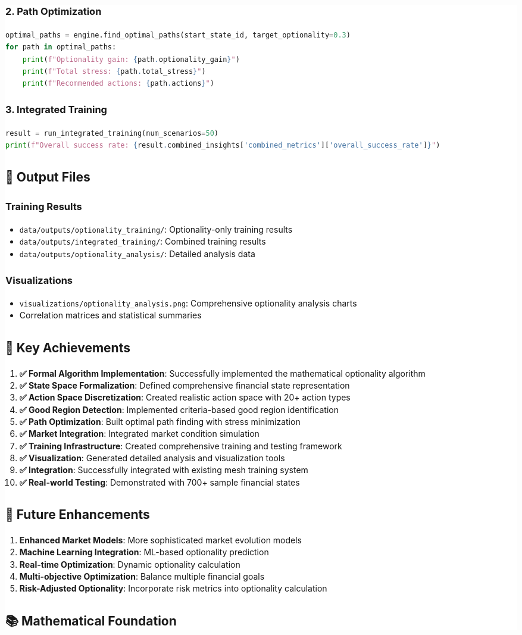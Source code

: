 ### 2. Path Optimization
```python
optimal_paths = engine.find_optimal_paths(start_state_id, target_optionality=0.3)
for path in optimal_paths:
    print(f"Optionality gain: {path.optionality_gain}")
    print(f"Total stress: {path.total_stress}")
    print(f"Recommended actions: {path.actions}")
```

### 3. Integrated Training
```python
result = run_integrated_training(num_scenarios=50)
print(f"Overall success rate: {result.combined_insights['combined_metrics']['overall_success_rate']}")
```

## 📁 Output Files

### Training Results
- `data/outputs/optionality_training/`: Optionality-only training results
- `data/outputs/integrated_training/`: Combined training results
- `data/outputs/optionality_analysis/`: Detailed analysis data

### Visualizations
- `visualizations/optionality_analysis.png`: Comprehensive optionality analysis charts
- Correlation matrices and statistical summaries

## 🎯 Key Achievements

1. **✅ Formal Algorithm Implementation**: Successfully implemented the mathematical optionality algorithm
2. **✅ State Space Formalization**: Defined comprehensive financial state representation
3. **✅ Action Space Discretization**: Created realistic action space with 20+ action types
4. **✅ Good Region Detection**: Implemented criteria-based good region identification
5. **✅ Path Optimization**: Built optimal path finding with stress minimization
6. **✅ Market Integration**: Integrated market condition simulation
7. **✅ Training Infrastructure**: Created comprehensive training and testing framework
8. **✅ Visualization**: Generated detailed analysis and visualization tools
9. **✅ Integration**: Successfully integrated with existing mesh training system
10. **✅ Real-world Testing**: Demonstrated with 700+ sample financial states

## 🔮 Future Enhancements

1. **Enhanced Market Models**: More sophisticated market evolution models
2. **Machine Learning Integration**: ML-based optionality prediction
3. **Real-time Optimization**: Dynamic optionality calculation
4. **Multi-objective Optimization**: Balance multiple financial goals
5. **Risk-Adjusted Optionality**: Incorporate risk metrics into optionality calculation

## 📚 Mathematical Foundation
